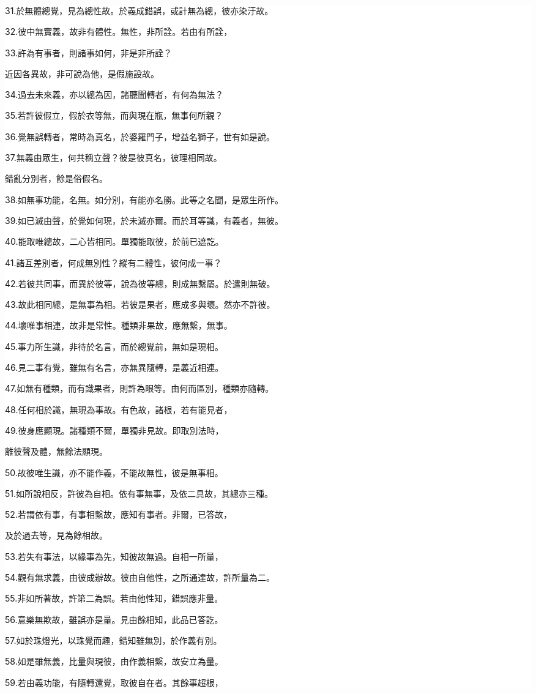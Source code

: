 31.於無體總覺，見為總性故。於義成錯誤，或計無為總，彼亦染汙故。

32.彼中無實義，故非有體性。無性，非所詮。若由有所詮，

33.許為有事者，則諸事如何，非是非所詮？

近因各異故，非可說為他，是假施設故。

34.過去未來義，亦以總為因，諸聽聞轉者，有何為無法？

35.若許彼假立，假於衣等無，而與現在瓶，無事何所親？

36.覺無誤轉者，常時為真名，於婆羅門子，增益名獅子，世有如是說。

37.無義由眾生，何共稱立聲？彼是彼真名，彼理相同故。

錯亂分別者，餘是俗假名。

38.如無事功能，名無。如分別，有能亦名勝。此等之名聞，是眾生所作。

39.如已滅由聲，於覺如何現，於未滅亦爾。而於耳等識，有義者，無彼。

40.能取唯總故，二心皆相同。單獨能取彼，於前已遮訖。

41.諸互差別者，何成無別性？縱有二體性，彼何成一事？

42.若彼共同事，而異於彼等，說為彼等總，則成無繫屬。於遣則無破。

43.故此相同總，是無事為相。若彼是果者，應成多與壞。然亦不許彼。

44.壞唯事相連，故非是常性。種類非果故，應無繫，無事。

45.事力所生識，非待於名言，而於總覺前，無如是現相。

46.見二事有覺，雖無有名言，亦無異隨轉，是義近相連。

47.如無有種類，而有識果者，則許為眼等。由何而區別，種類亦隨轉。

48.任何相於識，無現為事故。有色故，諸根，若有能見者，

49.彼身應顯現。諸種類不爾，單獨非見故。即取別法時，

離彼聲及體，無餘法顯現。

50.故彼唯生識，亦不能作義，不能故無性，彼是無事相。

51.如所說相反，許彼為自相。依有事無事，及依二具故，其總亦三種。

52.若謂依有事，有事相繫故，應知有事者。非爾，已答故，

及於過去等，見為餘相故。

53.若失有事法，以緣事為先，知彼故無過。自相一所量，

54.觀有無求義，由彼成辦故。彼由自他性，之所通達故，許所量為二。

55.非如所著故，許第二為誤。若由他性知，錯誤應非量。

56.意樂無欺故，雖誤亦是量。見由餘相知，此品已答訖。

57.如於珠燈光，以珠覺而趣，錯知雖無別，於作義有別。

58.如是雖無義，比量與現彼，由作義相繫，故安立為量。

59.若由義功能，有隨轉還覺，取彼自在者。其餘事超根，

